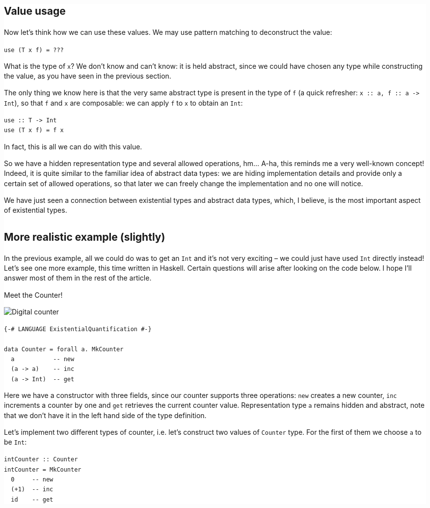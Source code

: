Value usage
-----------

Now let’s think how we can use these values. We may use pattern matching to deconstruct the value:

    use (T x f) = ???

What is the type of `x`? We don’t know and can’t know: it is held abstract, since we could have chosen any type while constructing the value, as you have seen in the previous section.

The only thing we know here is that the very same abstract type is present in the type of `f` (a quick refresher: `x :: a, f :: a -> Int`), so that `f` and `x` are composable: we can apply `f` to `x` to obtain an `Int`:

    use :: T -> Int
    use (T x f) = f x

In fact, this is all we can do with this value.

So we have a hidden representation type and several allowed operations, hm… A-ha, this reminds me a very well-known concept! Indeed, it is quite similar to the familiar idea of abstract data types: we are hiding implementation details and provide only a certain set of allowed operations, so that later we can freely change the implementation and no one will notice.

We have just seen a connection between existential types and abstract data types, which, I believe, is the most important aspect of existential types.

More realistic example (slightly)
---------------------------------

In the previous example, all we could do was to get an `Int` and it’s not very exciting – we could just have used `Int` directly instead! Let’s see one more example, this time written in Haskell. Certain questions will arise after looking on the code below. I hope I’ll answer most of them in the rest of the article.

Meet the Counter!

![](chrome-extension://cjedbglnccaioiolemnfhjncicchinao/static/counter.jpg "Digital counter")

    {-# LANGUAGE ExistentialQuantification #-}
    
    data Counter = forall a. MkCounter
      a           -- new
      (a -> a)    -- inc
      (a -> Int)  -- get

Here we have a constructor with three fields, since our counter supports three operations: `new` creates a new counter, `inc` increments a counter by one and `get` retrieves the current counter value. Representation type `a` remains hidden and abstract, note that we don’t have it in the left hand side of the type definition.

Let’s implement two different types of counter, i.e. let’s construct two values of `Counter` type. For the first of them we choose `a` to be `Int`:

    intCounter :: Counter
    intCounter = MkCounter
      0     -- new
      (+1)  -- inc
      id    -- get
